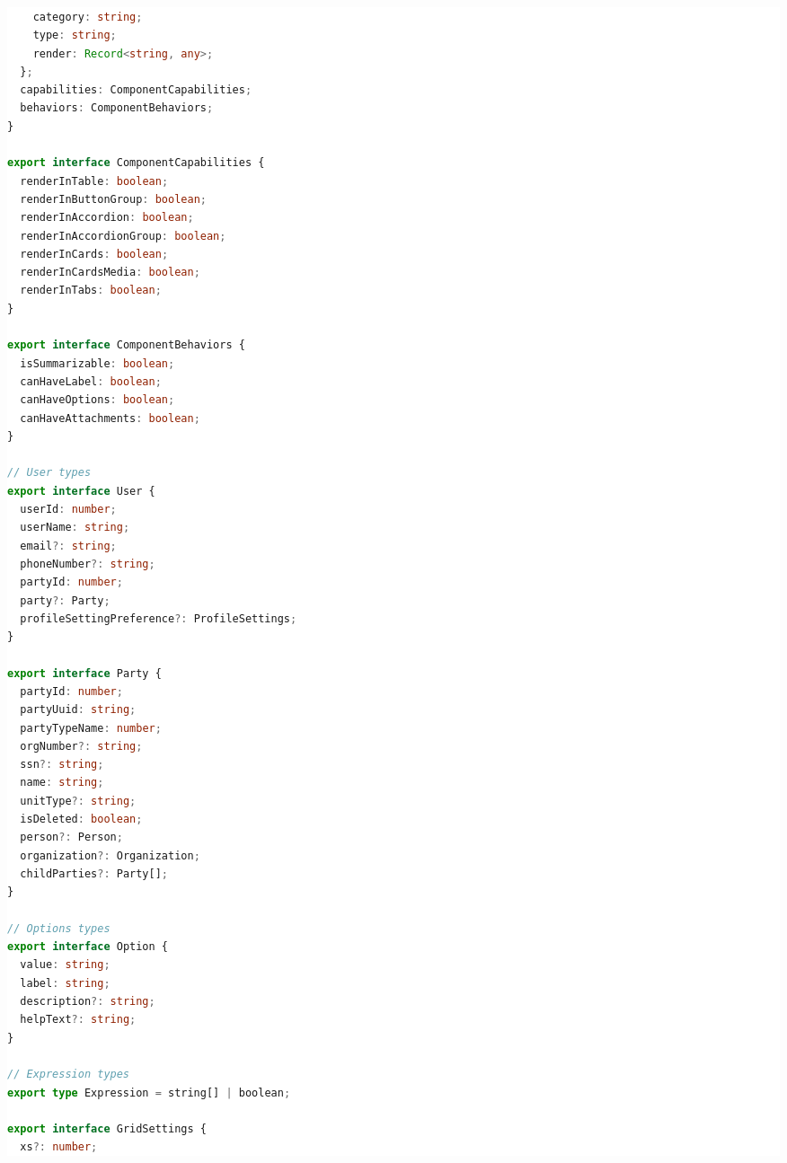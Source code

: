 ```typescript
    category: string;
    type: string;
    render: Record<string, any>;
  };
  capabilities: ComponentCapabilities;
  behaviors: ComponentBehaviors;
}

export interface ComponentCapabilities {
  renderInTable: boolean;
  renderInButtonGroup: boolean;
  renderInAccordion: boolean;
  renderInAccordionGroup: boolean;
  renderInCards: boolean;
  renderInCardsMedia: boolean;
  renderInTabs: boolean;
}

export interface ComponentBehaviors {
  isSummarizable: boolean;
  canHaveLabel: boolean;
  canHaveOptions: boolean;
  canHaveAttachments: boolean;
}

// User types
export interface User {
  userId: number;
  userName: string;
  email?: string;
  phoneNumber?: string;
  partyId: number;
  party?: Party;
  profileSettingPreference?: ProfileSettings;
}

export interface Party {
  partyId: number;
  partyUuid: string;
  partyTypeName: number;
  orgNumber?: string;
  ssn?: string;
  name: string;
  unitType?: string;
  isDeleted: boolean;
  person?: Person;
  organization?: Organization;
  childParties?: Party[];
}

// Options types
export interface Option {
  value: string;
  label: string;
  description?: string;
  helpText?: string;
}

// Expression types
export type Expression = string[] | boolean;

export interface GridSettings {
  xs?: number;
```